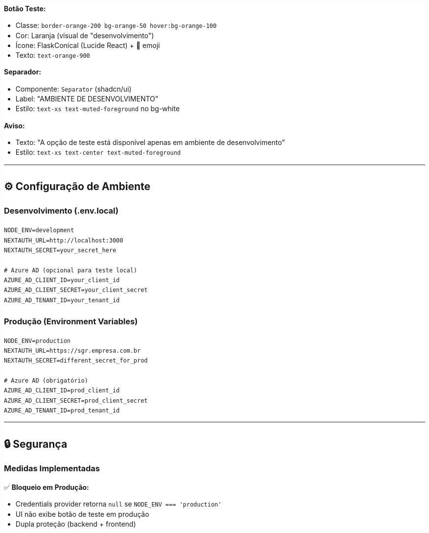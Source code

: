 **Botão Teste:**
- Classe: `border-orange-200 bg-orange-50 hover:bg-orange-100`
- Cor: Laranja (visual de "desenvolvimento")
- Ícone: FlaskConical (Lucide React) + 🧪 emoji
- Texto: `text-orange-900`

**Separador:**
- Componente: `Separator` (shadcn/ui)
- Label: "AMBIENTE DE DESENVOLVIMENTO"
- Estilo: `text-xs text-muted-foreground` no bg-white

**Aviso:**
- Texto: "A opção de teste está disponível apenas em ambiente de desenvolvimento"
- Estilo: `text-xs text-center text-muted-foreground`

---

## ⚙️ Configuração de Ambiente

### Desenvolvimento (.env.local)
```env
NODE_ENV=development
NEXTAUTH_URL=http://localhost:3000
NEXTAUTH_SECRET=your_secret_here

# Azure AD (opcional para teste local)
AZURE_AD_CLIENT_ID=your_client_id
AZURE_AD_CLIENT_SECRET=your_client_secret
AZURE_AD_TENANT_ID=your_tenant_id
```

### Produção (Environment Variables)
```env
NODE_ENV=production
NEXTAUTH_URL=https://sgr.empresa.com.br
NEXTAUTH_SECRET=different_secret_for_prod

# Azure AD (obrigatório)
AZURE_AD_CLIENT_ID=prod_client_id
AZURE_AD_CLIENT_SECRET=prod_client_secret
AZURE_AD_TENANT_ID=prod_tenant_id
```

---

## 🔒 Segurança

### Medidas Implementadas

✅ **Bloqueio em Produção:**
- Credentials provider retorna `null` se `NODE_ENV === 'production'`
- UI não exibe botão de teste em produção
- Dupla proteção (backend + frontend)
